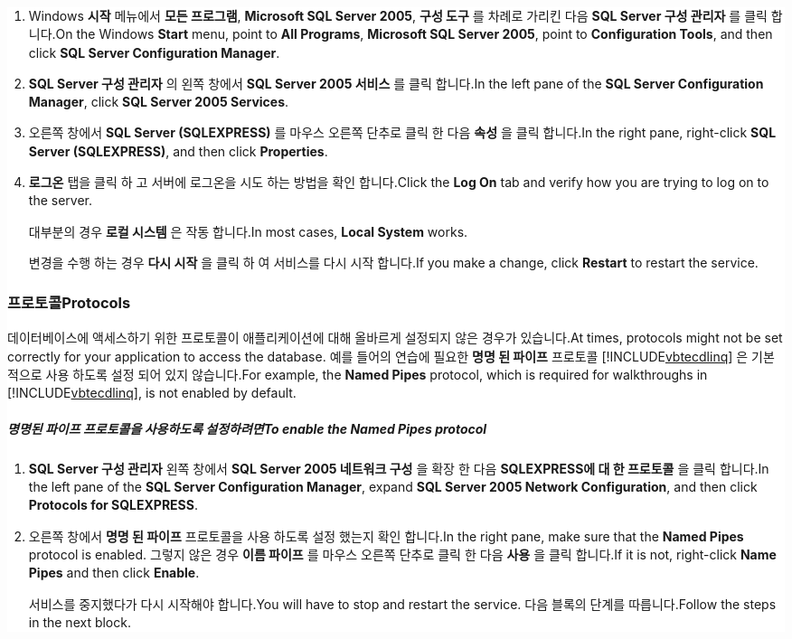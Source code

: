 1. <span data-ttu-id="c00a2-153">Windows **시작** 메뉴에서 **모든 프로그램**, **Microsoft SQL Server 2005**, **구성 도구** 를 차례로 가리킨 다음 **SQL Server 구성 관리자** 를 클릭 합니다.</span><span class="sxs-lookup"><span data-stu-id="c00a2-153">On the Windows **Start** menu, point to **All Programs**, **Microsoft SQL Server 2005**, point to **Configuration Tools**, and then click **SQL Server Configuration Manager**.</span></span>  
  
2. <span data-ttu-id="c00a2-154">**SQL Server 구성 관리자** 의 왼쪽 창에서 **SQL Server 2005 서비스** 를 클릭 합니다.</span><span class="sxs-lookup"><span data-stu-id="c00a2-154">In the left pane of the **SQL Server Configuration Manager**, click **SQL Server 2005 Services**.</span></span>  
  
3. <span data-ttu-id="c00a2-155">오른쪽 창에서 **SQL Server (SQLEXPRESS)** 를 마우스 오른쪽 단추로 클릭 한 다음 **속성** 을 클릭 합니다.</span><span class="sxs-lookup"><span data-stu-id="c00a2-155">In the right pane, right-click **SQL Server (SQLEXPRESS)**, and then click **Properties**.</span></span>  
  
4. <span data-ttu-id="c00a2-156">**로그온** 탭을 클릭 하 고 서버에 로그온을 시도 하는 방법을 확인 합니다.</span><span class="sxs-lookup"><span data-stu-id="c00a2-156">Click the **Log On** tab and verify how you are trying to log on to the server.</span></span>  
  
     <span data-ttu-id="c00a2-157">대부분의 경우 **로컬 시스템** 은 작동 합니다.</span><span class="sxs-lookup"><span data-stu-id="c00a2-157">In most cases, **Local System** works.</span></span>  
  
     <span data-ttu-id="c00a2-158">변경을 수행 하는 경우 **다시 시작** 을 클릭 하 여 서비스를 다시 시작 합니다.</span><span class="sxs-lookup"><span data-stu-id="c00a2-158">If you make a change, click **Restart** to restart the service.</span></span>  
  
### <a name="protocols"></a><span data-ttu-id="c00a2-159">프로토콜</span><span class="sxs-lookup"><span data-stu-id="c00a2-159">Protocols</span></span>  

 <span data-ttu-id="c00a2-160">데이터베이스에 액세스하기 위한 프로토콜이 애플리케이션에 대해 올바르게 설정되지 않은 경우가 있습니다.</span><span class="sxs-lookup"><span data-stu-id="c00a2-160">At times, protocols might not be set correctly for your application to access the database.</span></span> <span data-ttu-id="c00a2-161">예를 들어의 연습에 필요한 **명명 된 파이프** 프로토콜 [!INCLUDE[vbtecdlinq](../../../../../../includes/vbtecdlinq-md.md)] 은 기본적으로 사용 하도록 설정 되어 있지 않습니다.</span><span class="sxs-lookup"><span data-stu-id="c00a2-161">For example, the **Named Pipes** protocol, which is required for walkthroughs in [!INCLUDE[vbtecdlinq](../../../../../../includes/vbtecdlinq-md.md)], is not enabled by default.</span></span>  
  
##### <a name="to-enable-the-named-pipes-protocol"></a><span data-ttu-id="c00a2-162">명명된 파이프 프로토콜을 사용하도록 설정하려면</span><span class="sxs-lookup"><span data-stu-id="c00a2-162">To enable the Named Pipes protocol</span></span>  
  
1. <span data-ttu-id="c00a2-163">**SQL Server 구성 관리자** 왼쪽 창에서 **SQL Server 2005 네트워크 구성** 을 확장 한 다음 **SQLEXPRESS에 대 한 프로토콜** 을 클릭 합니다.</span><span class="sxs-lookup"><span data-stu-id="c00a2-163">In the left pane of the **SQL Server Configuration Manager**, expand **SQL Server 2005 Network Configuration**, and then click **Protocols for SQLEXPRESS**.</span></span>  
  
2. <span data-ttu-id="c00a2-164">오른쪽 창에서 **명명 된 파이프** 프로토콜을 사용 하도록 설정 했는지 확인 합니다.</span><span class="sxs-lookup"><span data-stu-id="c00a2-164">In the right pane, make sure that the **Named Pipes** protocol is enabled.</span></span> <span data-ttu-id="c00a2-165">그렇지 않은 경우 **이름 파이프** 를 마우스 오른쪽 단추로 클릭 한 다음 **사용** 을 클릭 합니다.</span><span class="sxs-lookup"><span data-stu-id="c00a2-165">If it is not, right-click **Name Pipes** and then click **Enable**.</span></span>  
  
     <span data-ttu-id="c00a2-166">서비스를 중지했다가 다시 시작해야 합니다.</span><span class="sxs-lookup"><span data-stu-id="c00a2-166">You will have to stop and restart the service.</span></span> <span data-ttu-id="c00a2-167">다음 블록의 단계를 따릅니다.</span><span class="sxs-lookup"><span data-stu-id="c00a2-167">Follow the steps in the next block.</span></span>  
  
